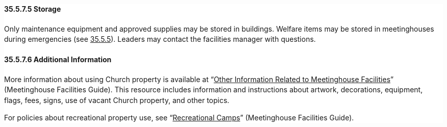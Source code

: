 #### 35.5.7.5 Storage

Only maintenance equipment and approved supplies may be stored in buildings. Welfare items may be stored in meetinghouses during emergencies (see [35.5.5](35.md#3555-emergencies)). Leaders may contact the facilities manager with questions.

#### 35.5.7.6 Additional Information

More information about using Church property is available at “[Other Information Related to Meetinghouse Facilities](https://www.churchofjesuschrist.org/study/manual/meetinghouse-facilities-handbook/04-other-information?lang=eng)” (Meetinghouse Facilities Guide). This resource includes information and instructions about artwork, decorations, equipment, flags, fees, signs, use of vacant Church property, and other topics.

For policies about recreational property use, see “[Recreational Camps](https://www.churchofjesuschrist.org/study/manual/meetinghouse-facilities-handbook/07-recreational-camps?lang=eng)” (Meetinghouse Facilities Guide).